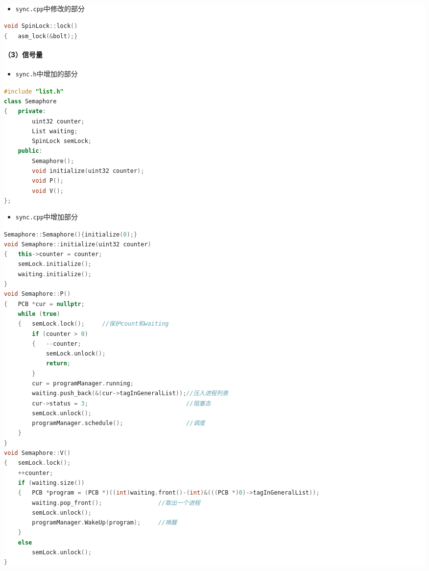* `sync.cpp`中修改的部分

```c++
void SpinLock::lock()
{   asm_lock(&bolt);}
```

#### （3）信号量

* `sync.h`中增加的部分

```c++
#include "list.h"
class Semaphore
{   private:
        uint32 counter;
        List waiting;
        SpinLock semLock;
    public:
        Semaphore();
        void initialize(uint32 counter);
        void P();
        void V();
};
```

* `sync.cpp`中增加部分

```c++
Semaphore::Semaphore(){initialize(0);}
void Semaphore::initialize(uint32 counter)
{   this->counter = counter;
    semLock.initialize();
    waiting.initialize();
}
void Semaphore::P()
{	PCB *cur = nullptr;
	while (true)
    {	semLock.lock();		//保护count和waiting
        if (counter > 0)
        {   --counter;
            semLock.unlock();
            return;
        }
        cur = programManager.running;
        waiting.push_back(&(cur->tagInGeneralList));//压入进程列表
        cur->status = 3;							//阻塞态
        semLock.unlock();
        programManager.schedule();					//调度
    }
}
void Semaphore::V()
{	semLock.lock();
    ++counter;
    if (waiting.size())
    {   PCB *program = (PCB *)((int)waiting.front()-(int)&(((PCB *)0)->tagInGeneralList));
        waiting.pop_front();				//取出一个进程
        semLock.unlock();
        programManager.WakeUp(program);		//唤醒
    }
    else
        semLock.unlock();
}
```
